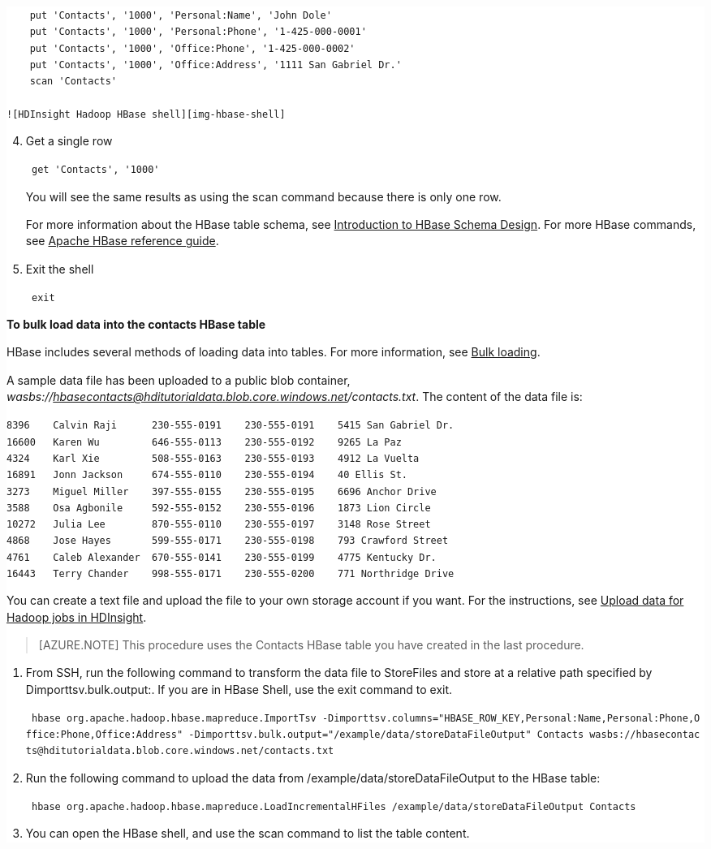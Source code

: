         put 'Contacts', '1000', 'Personal:Name', 'John Dole'
        put 'Contacts', '1000', 'Personal:Phone', '1-425-000-0001'
        put 'Contacts', '1000', 'Office:Phone', '1-425-000-0002'
        put 'Contacts', '1000', 'Office:Address', '1111 San Gabriel Dr.'
        scan 'Contacts'
   
    ![HDInsight Hadoop HBase shell][img-hbase-shell]
4. Get a single row
   
        get 'Contacts', '1000'
   
    You will see the same results as using the scan command because there is only one row.
   
    For more information about the HBase table schema, see [Introduction to HBase Schema Design][hbase-schema]. For more HBase commands, see [Apache HBase reference guide][hbase-quick-start].
5. Exit the shell
   
        exit

**To bulk load data into the contacts HBase table**

HBase includes several methods of loading data into tables.  For more information, see [Bulk loading](http://hbase.apache.org/book.html#arch.bulk.load).

A sample data file has been uploaded to a public blob container, *wasbs://hbasecontacts@hditutorialdata.blob.core.windows.net/contacts.txt*.  The content of the data file is:

    8396    Calvin Raji      230-555-0191    230-555-0191    5415 San Gabriel Dr.
    16600   Karen Wu         646-555-0113    230-555-0192    9265 La Paz
    4324    Karl Xie         508-555-0163    230-555-0193    4912 La Vuelta
    16891   Jonn Jackson     674-555-0110    230-555-0194    40 Ellis St.
    3273    Miguel Miller    397-555-0155    230-555-0195    6696 Anchor Drive
    3588    Osa Agbonile     592-555-0152    230-555-0196    1873 Lion Circle
    10272   Julia Lee        870-555-0110    230-555-0197    3148 Rose Street
    4868    Jose Hayes       599-555-0171    230-555-0198    793 Crawford Street
    4761    Caleb Alexander  670-555-0141    230-555-0199    4775 Kentucky Dr.
    16443   Terry Chander    998-555-0171    230-555-0200    771 Northridge Drive

You can create a text file and upload the file to your own storage account if you want. For the instructions, see [Upload data for Hadoop jobs in HDInsight][hdinsight-upload-data].

> [AZURE.NOTE]
> This procedure uses the Contacts HBase table you have created in the last procedure.
> 
> 

1. From SSH, run the following command to transform the data file to StoreFiles and store at a relative path specified by Dimporttsv.bulk.output:.  If you are in HBase Shell, use the exit command to exit.
   
        hbase org.apache.hadoop.hbase.mapreduce.ImportTsv -Dimporttsv.columns="HBASE_ROW_KEY,Personal:Name,Personal:Phone,Office:Phone,Office:Address" -Dimporttsv.bulk.output="/example/data/storeDataFileOutput" Contacts wasbs://hbasecontacts@hditutorialdata.blob.core.windows.net/contacts.txt
2. Run the following command to upload the data from  /example/data/storeDataFileOutput to the HBase table:
   
        hbase org.apache.hadoop.hbase.mapreduce.LoadIncrementalHFiles /example/data/storeDataFileOutput Contacts
3. You can open the HBase shell, and use the scan command to list the table content.


[hdinsight-manage-portal]: /documentation/articles/hdinsight-administer-use-management-portal/
[hdinsight-upload-data]: /documentation/articles/hdinsight-upload-data/
[hbase-reference]: http://hbase.apache.org/book.html#importtsv
[hbase-schema]: http://0b4af6cdc2f0c5998459-c0245c5c937c5dedcca3f1764ecc9b2f.r43.cf2.rackcdn.com/9353-login1210_khurana.pdf
[hbase-quick-start]: http://hbase.apache.org/book.html#quickstart
[hdinsight-hbase-overview]: /documentation/articles/hdinsight-hbase-overview/
[hdinsight-hbase-provision-vnet]: /documentation/articles/hdinsight-hbase-provision-vnet/
[hdinsight-versions]: /documentation/articles/hdinsight-component-versioning/
[azure-purchase-options]: /pricing/overview/
[azure-member-offers]: /pricing/member-offers/
[azure-trial]: /pricing/1rmb-trial/
[azure-portal]: https://portal.azure.cn/
[azure-create-storageaccount]: /documentation/articles/storage-create-storage-account/
[img-hdinsight-hbase-cluster-quick-create]: ./media/hdinsight-hbase-tutorial-get-started-linux/hdinsight-hbase-quick-create.png
[img-hdinsight-hbase-hive-editor]: ./media/hdinsight-hbase-tutorial-get-started-linux/hdinsight-hbase-hive-editor.png
[img-hdinsight-hbase-file-browser]: ./media/hdinsight-hbase-tutorial-get-started-linux/hdinsight-hbase-file-browser.png
[img-hbase-shell]: ./media/hdinsight-hbase-tutorial-get-started-linux/hdinsight-hbase-shell.png
[img-hbase-sample-data-tabular]: ./media/hdinsight-hbase-tutorial-get-started-linux/hdinsight-hbase-contacts-tabular.png
[img-hbase-sample-data-bigtable]: ./media/hdinsight-hbase-tutorial-get-started-linux/hdinsight-hbase-contacts-bigtable.png
